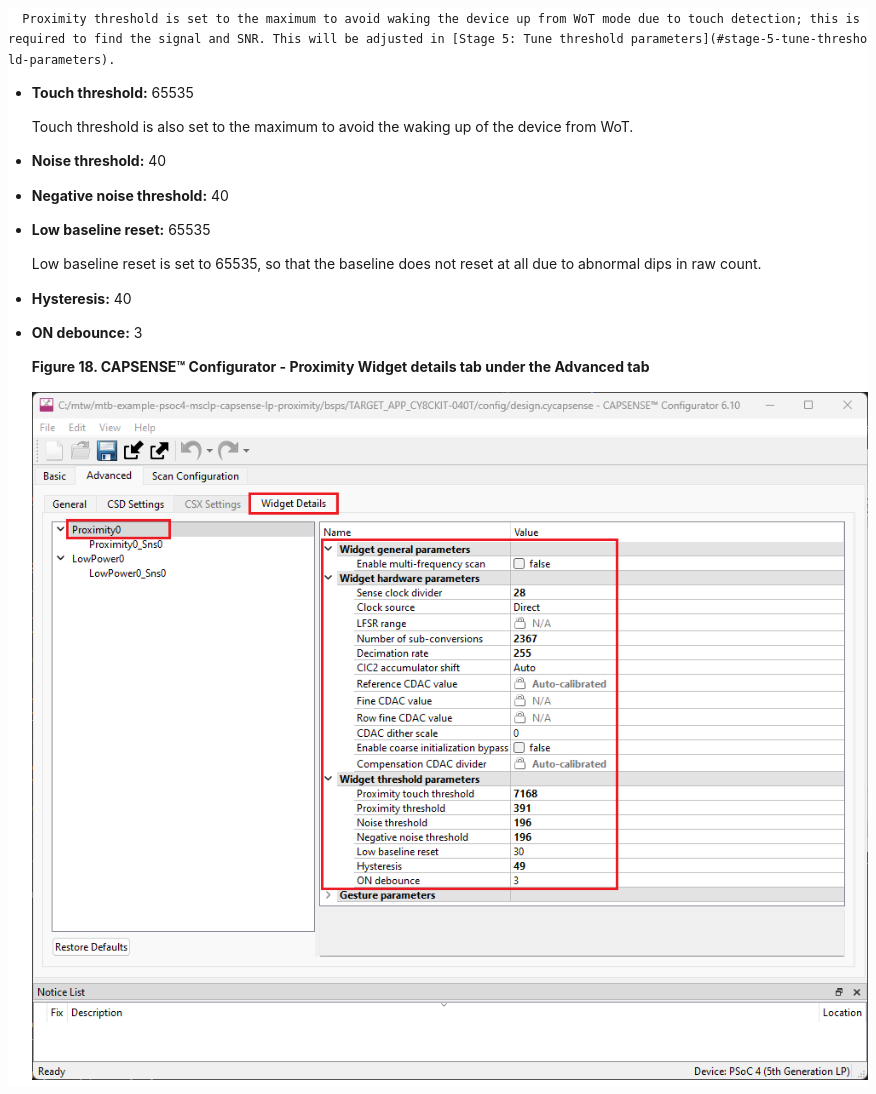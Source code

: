       Proximity threshold is set to the maximum to avoid waking the device up from WoT mode due to touch detection; this is required to find the signal and SNR. This will be adjusted in [Stage 5: Tune threshold parameters](#stage-5-tune-threshold-parameters).
      
   - **Touch threshold:** 65535

      Touch threshold is also set to the maximum to avoid the waking up of the device from WoT.

   - **Noise threshold:** 40

   - **Negative noise threshold:** 40

   - **Low baseline reset:** 65535
     
      Low baseline reset is set to 65535, so that the baseline does not reset at all due to abnormal dips in raw count.

   - **Hysteresis:** 40

   - **ON debounce:** 3

      **Figure 18. CAPSENSE&trade; Configurator - Proximity Widget details tab under the Advanced tab**

      <img src="images/advanced-widget-settings_proximity.png" alt="Figure 18" />
